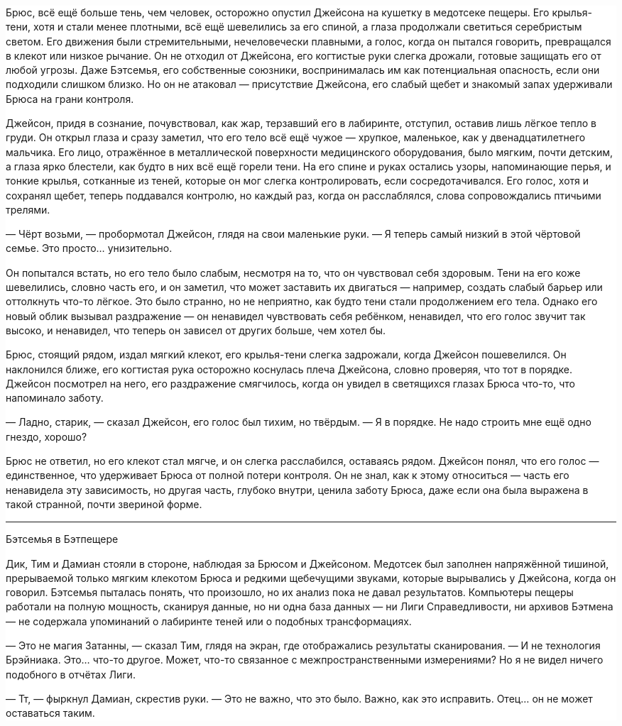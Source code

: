 Брюс, всё ещё больше тень, чем человек, осторожно опустил Джейсона на кушетку в медотсеке пещеры. Его крылья-тени, хотя и стали менее плотными, всё ещё шевелились за его спиной, а глаза продолжали светиться серебристым светом. Его движения были стремительными, нечеловечески плавными, а голос, когда он пытался говорить, превращался в клекот или низкое рычание. Он не отходил от Джейсона, его когтистые руки слегка дрожали, готовые защищать его от любой угрозы. Даже Бэтсемья, его собственные союзники, воспринималась им как потенциальная опасность, если они подходили слишком близко. Но он не атаковал — присутствие Джейсона, его слабый щебет и знакомый запах удерживали Брюса на грани контроля.

Джейсон, придя в сознание, почувствовал, как жар, терзавший его в лабиринте, отступил, оставив лишь лёгкое тепло в груди. Он открыл глаза и сразу заметил, что его тело всё ещё чужое — хрупкое, маленькое, как у двенадцатилетнего мальчика. Его лицо, отражённое в металлической поверхности медицинского оборудования, было мягким, почти детским, а глаза ярко блестели, как будто в них всё ещё горели тени. На его спине и руках остались узоры, напоминающие перья, и тонкие крылья, сотканные из теней, которые он мог слегка контролировать, если сосредотачивался. Его голос, хотя и сохранял щебет, теперь поддавался контролю, но каждый раз, когда он расслаблялся, слова сопровождались птичьими трелями.

— Чёрт возьми, — пробормотал Джейсон, глядя на свои маленькие руки. — Я теперь самый низкий в этой чёртовой семье. Это просто… унизительно.

Он попытался встать, но его тело было слабым, несмотря на то, что он чувствовал себя здоровым. Тени на его коже шевелились, словно часть его, и он заметил, что может заставить их двигаться — например, создать слабый барьер или оттолкнуть что-то лёгкое. Это было странно, но не неприятно, как будто тени стали продолжением его тела. Однако его новый облик вызывал раздражение — он ненавидел чувствовать себя ребёнком, ненавидел, что его голос звучит так высоко, и ненавидел, что теперь он зависел от других больше, чем хотел бы.

Брюс, стоящий рядом, издал мягкий клекот, его крылья-тени слегка задрожали, когда Джейсон пошевелился. Он наклонился ближе, его когтистая рука осторожно коснулась плеча Джейсона, словно проверяя, что тот в порядке. Джейсон посмотрел на него, его раздражение смягчилось, когда он увидел в светящихся глазах Брюса что-то, что напоминало заботу.

— Ладно, старик, — сказал Джейсон, его голос был тихим, но твёрдым. — Я в порядке. Не надо строить мне ещё одно гнездо, хорошо?

Брюс не ответил, но его клекот стал мягче, и он слегка расслабился, оставаясь рядом. Джейсон понял, что его голос — единственное, что удерживает Брюса от полной потери контроля. Он не знал, как к этому относиться — часть его ненавидела эту зависимость, но другая часть, глубоко внутри, ценила заботу Брюса, даже если она была выражена в такой странной, почти звериной форме.

---

Бэтсемья в Бэтпещере

Дик, Тим и Дамиан стояли в стороне, наблюдая за Брюсом и Джейсоном. Медотсек был заполнен напряжённой тишиной, прерываемой только мягким клекотом Брюса и редкими щебечущими звуками, которые вырывались у Джейсона, когда он говорил. Бэтсемья пыталась понять, что произошло, но их анализ пока не давал результатов. Компьютеры пещеры работали на полную мощность, сканируя данные, но ни одна база данных — ни Лиги Справедливости, ни архивов Бэтмена — не содержала упоминаний о лабиринте теней или о подобных трансформациях.

— Это не магия Затанны, — сказал Тим, глядя на экран, где отображались результаты сканирования. — И не технология Брэйниака. Это… что-то другое. Может, что-то связанное с межпространственными измерениями? Но я не видел ничего подобного в отчётах Лиги.

— Тт, — фыркнул Дамиан, скрестив руки. — Это не важно, что это было. Важно, как это исправить. Отец… он не может оставаться таким.
